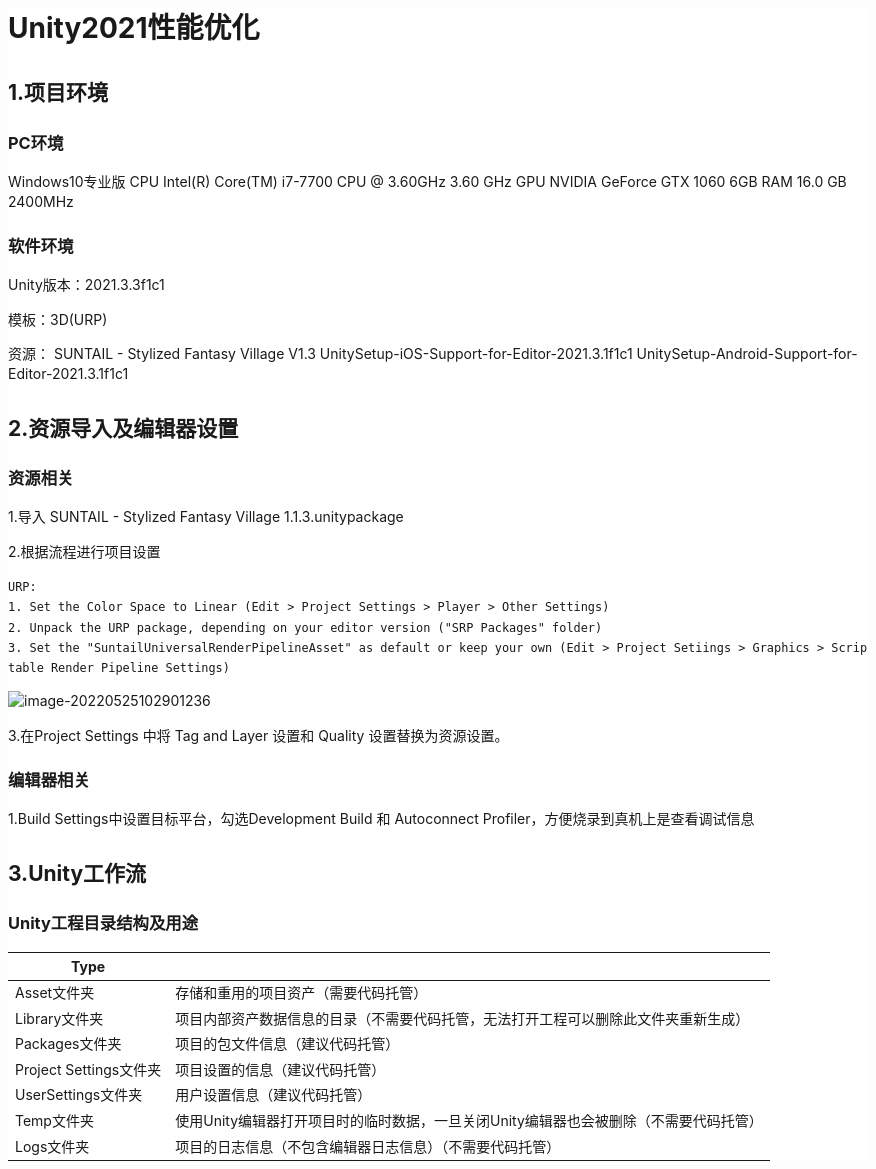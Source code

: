 # Unity2021性能优化

## 1.项目环境

### PC环境

Windows10专业版
CPU	Intel(R) Core(TM) i7-7700 CPU @ 3.60GHz   3.60 GHz
GPU	NVIDIA GeForce GTX 1060 6GB
RAM	16.0 GB 2400MHz

### 软件环境

Unity版本：2021.3.3f1c1

模板：3D(URP)

资源：
SUNTAIL - Stylized Fantasy Village V1.3
UnitySetup-iOS-Support-for-Editor-2021.3.1f1c1
UnitySetup-Android-Support-for-Editor-2021.3.1f1c1

## 2.资源导入及编辑器设置

### 资源相关

1.导入 SUNTAIL - Stylized Fantasy Village 1.1.3.unitypackage

2.根据流程进行项目设置

```
URP:
1. Set the Color Space to Linear (Edit > Project Settings > Player > Other Settings)
2. Unpack the URP package, depending on your editor version ("SRP Packages" folder)
3. Set the "SuntailUniversalRenderPipelineAsset" as default or keep your own (Edit > Project Setiings > Graphics > Scriptable Render Pipeline Settings)
```

![image-20220525102901236](C:\Users\ianxhtian\AppData\Roaming\Typora\typora-user-images\image-20220525102901236.png)

3.在Project Settings 中将 Tag and Layer 设置和 Quality 设置替换为资源设置。

### 编辑器相关

1.Build Settings中设置目标平台，勾选Development Build 和 Autoconnect Profiler，方便烧录到真机上是查看调试信息

## 3.Unity工作流

### Unity工程目录结构及用途

| Type                   |                                                              |
| ---------------------- | ------------------------------------------------------------ |
| Asset文件夹            | 存储和重用的项目资产（需要代码托管）                         |
| Library文件夹          | 项目内部资产数据信息的目录（不需要代码托管，无法打开工程可以删除此文件夹重新生成） |
| Packages文件夹         | 项目的包文件信息（建议代码托管）                             |
| Project Settings文件夹 | 项目设置的信息（建议代码托管）                               |
| UserSettings文件夹     | 用户设置信息（建议代码托管）                                 |
| Temp文件夹             | 使用Unity编辑器打开项目时的临时数据，一旦关闭Unity编辑器也会被删除（不需要代码托管） |
| Logs文件夹             | 项目的日志信息（不包含编辑器日志信息）（不需要代码托管）     |